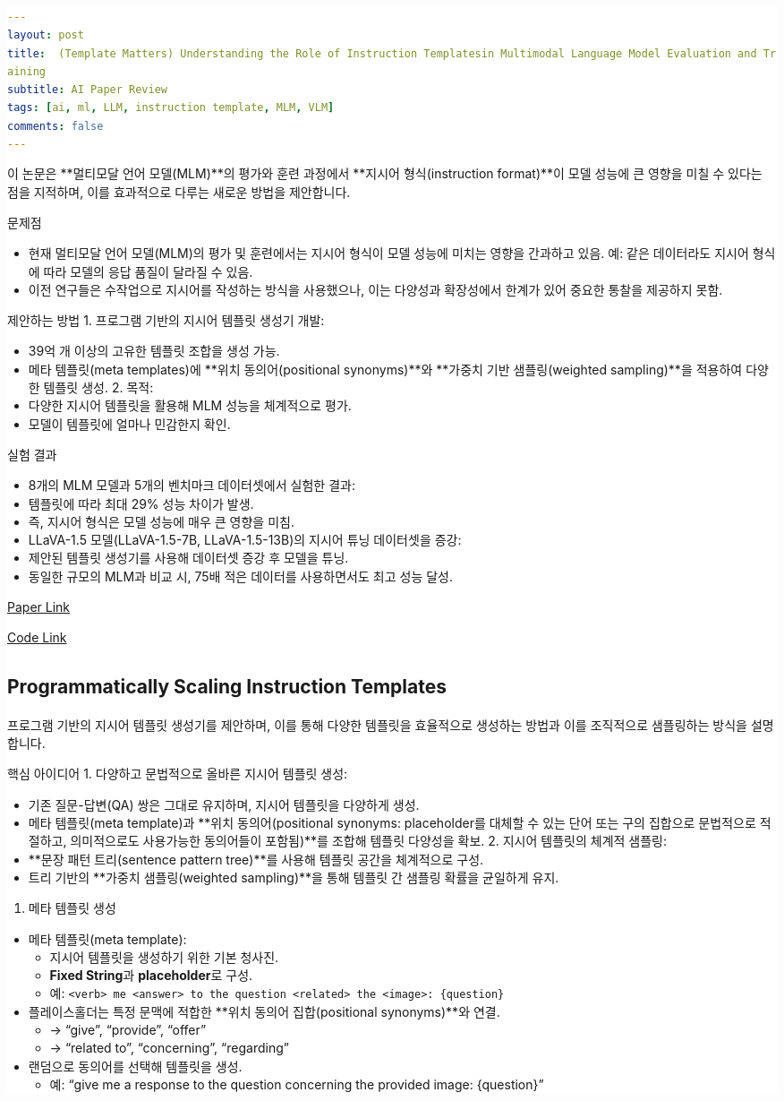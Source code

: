 ```yaml
---
layout: post  
title:  (Template Matters) Understanding the Role of Instruction Templatesin Multimodal Language Model Evaluation and Training
subtitle: AI Paper Review   
tags: [ai, ml, LLM, instruction template, MLM, VLM]  
comments: false
---
```


이 논문은 **멀티모달 언어 모델(MLM)**의 평가와 훈련 과정에서 **지시어 형식(instruction format)**이 모델 성능에 큰 영향을 미칠 수 있다는 점을 지적하며, 이를 효과적으로 다루는 새로운 방법을 제안합니다. 

문제점
- 현재 멀티모달 언어 모델(MLM)의 평가 및 훈련에서는 지시어 형식이 모델 성능에 미치는 영향을 간과하고 있음.
예: 같은 데이터라도 지시어 형식에 따라 모델의 응답 품질이 달라질 수 있음.
- 이전 연구들은 수작업으로 지시어를 작성하는 방식을 사용했으나, 이는 다양성과 확장성에서 한계가 있어 중요한 통찰을 제공하지 못함.

제안하는 방법
	1.	프로그램 기반의 지시어 템플릿 생성기 개발:
- 39억 개 이상의 고유한 템플릿 조합을 생성 가능.
- 메타 템플릿(meta templates)에 **위치 동의어(positional synonyms)**와 **가중치 기반 샘플링(weighted sampling)**을 적용하여 다양한 템플릿 생성.
	2.	목적:
- 다양한 지시어 템플릿을 활용해 MLM 성능을 체계적으로 평가.
- 모델이 템플릿에 얼마나 민감한지 확인.

실험 결과
- 8개의 MLM 모델과 5개의 벤치마크 데이터셋에서 실험한 결과:
- 템플릿에 따라 최대 29% 성능 차이가 발생.
- 즉, 지시어 형식은 모델 성능에 매우 큰 영향을 미침.
- LLaVA-1.5 모델(LLaVA-1.5-7B, LLaVA-1.5-13B)의 지시어 튜닝 데이터셋을 증강:
- 제안된 템플릿 생성기를 사용해 데이터셋 증강 후 모델을 튜닝.
- 동일한 규모의 MLM과 비교 시, 75배 적은 데이터를 사용하면서도 최고 성능 달성.


[Paper Link](https://arxiv.org/pdf/2412.08307v1)

[Code Link](https://github.com/shijian2001/TemplateMatters)

## Programmatically Scaling Instruction Templates

프로그램 기반의 지시어 템플릿 생성기를 제안하며, 이를 통해 다양한 템플릿을 효율적으로 생성하는 방법과 이를 조직적으로 샘플링하는 방식을 설명합니다. 

핵심 아이디어
	1.	다양하고 문법적으로 올바른 지시어 템플릿 생성:
- 기존 질문-답변(QA) 쌍은 그대로 유지하며, 지시어 템플릿을 다양하게 생성.
- 메타 템플릿(meta template)과 **위치 동의어(positional synonyms: placeholder를 대체할 수 있는 단어 또는 구의 집합으로 문법적으로 적절하고, 의미적으로도 사용가능한 동의어들이 포함됨)**를 조합해 템플릿 다양성을 확보.
	2.	지시어 템플릿의 체계적 샘플링:
- **문장 패턴 트리(sentence pattern tree)**를 사용해 템플릿 공간을 체계적으로 구성.
- 트리 기반의 **가중치 샘플링(weighted sampling)**을 통해 템플릿 간 샘플링 확률을 균일하게 유지.

1. 메타 템플릿 생성
- 메타 템플릿(meta template):
    - 지시어 템플릿을 생성하기 위한 기본 청사진.
    - **Fixed String**과 **placeholder**로 구성.
    - 예: `<verb> me <answer> to the question <related> the <image>: {question}`
- 플레이스홀더는 특정 문맥에 적합한 **위치 동의어 집합(positional synonyms)**와 연결.
    - <verb> → “give”, “provide”, “offer”
    - <related> → “related to”, “concerning”, “regarding”
- 랜덤으로 동의어를 선택해 템플릿을 생성.
    - 예: “give me a response to the question concerning the provided image: {question}”

